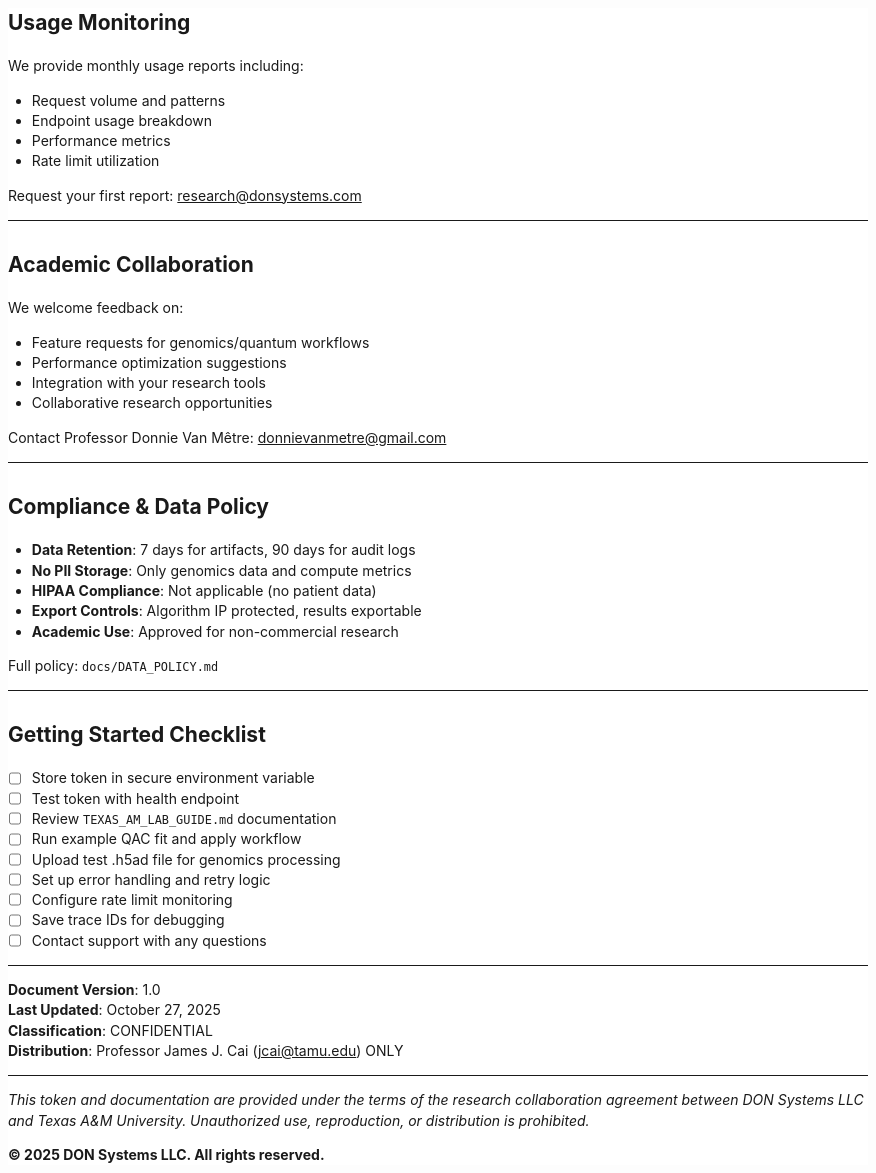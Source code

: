 ## Usage Monitoring

We provide monthly usage reports including:
- Request volume and patterns
- Endpoint usage breakdown
- Performance metrics
- Rate limit utilization

Request your first report: research@donsystems.com

---

## Academic Collaboration

We welcome feedback on:
- Feature requests for genomics/quantum workflows
- Performance optimization suggestions
- Integration with your research tools
- Collaborative research opportunities

Contact Professor Donnie Van Mêtre: donnievanmetre@gmail.com

---

## Compliance & Data Policy

- **Data Retention**: 7 days for artifacts, 90 days for audit logs
- **No PII Storage**: Only genomics data and compute metrics
- **HIPAA Compliance**: Not applicable (no patient data)
- **Export Controls**: Algorithm IP protected, results exportable
- **Academic Use**: Approved for non-commercial research

Full policy: `docs/DATA_POLICY.md`

---

## Getting Started Checklist

- [ ] Store token in secure environment variable
- [ ] Test token with health endpoint
- [ ] Review `TEXAS_AM_LAB_GUIDE.md` documentation
- [ ] Run example QAC fit and apply workflow
- [ ] Upload test .h5ad file for genomics processing
- [ ] Set up error handling and retry logic
- [ ] Configure rate limit monitoring
- [ ] Save trace IDs for debugging
- [ ] Contact support with any questions

---

**Document Version**: 1.0  
**Last Updated**: October 27, 2025  
**Classification**: CONFIDENTIAL  
**Distribution**: Professor James J. Cai (jcai@tamu.edu) ONLY

---

*This token and documentation are provided under the terms of the research collaboration agreement between DON Systems LLC and Texas A&M University. Unauthorized use, reproduction, or distribution is prohibited.*

**© 2025 DON Systems LLC. All rights reserved.**
